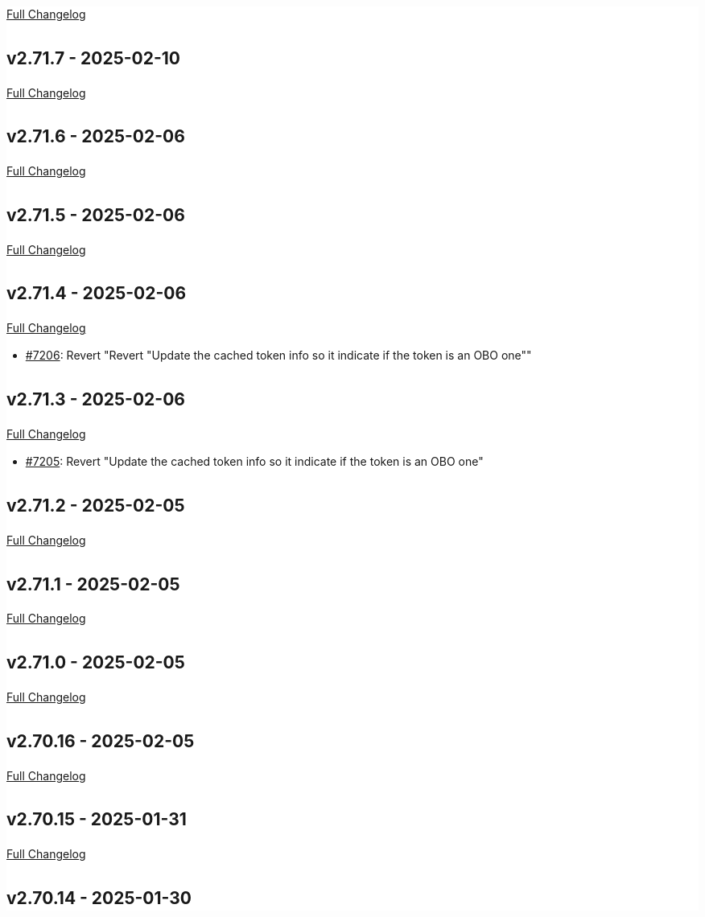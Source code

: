 [Full Changelog](https://github.com/ORCID/ORCID-Source/compare/v2.71.7...v2.71.8)

## v2.71.7 - 2025-02-10

[Full Changelog](https://github.com/ORCID/ORCID-Source/compare/v2.71.6...v2.71.7)

## v2.71.6 - 2025-02-06

[Full Changelog](https://github.com/ORCID/ORCID-Source/compare/v2.71.5...v2.71.6)

## v2.71.5 - 2025-02-06

[Full Changelog](https://github.com/ORCID/ORCID-Source/compare/v2.71.4...v2.71.5)

## v2.71.4 - 2025-02-06

[Full Changelog](https://github.com/ORCID/ORCID-Source/compare/v2.71.3...v2.71.4)

- [#7206](https://github.com/ORCID/ORCID-Source/pull/7206): Revert "Revert "Update the cached token info so it indicate if the token is an OBO one""

## v2.71.3 - 2025-02-06

[Full Changelog](https://github.com/ORCID/ORCID-Source/compare/v2.71.2...v2.71.3)

- [#7205](https://github.com/ORCID/ORCID-Source/pull/7205): Revert "Update the cached token info so it indicate if the token is an OBO one"

## v2.71.2 - 2025-02-05

[Full Changelog](https://github.com/ORCID/ORCID-Source/compare/v2.71.1...v2.71.2)

## v2.71.1 - 2025-02-05

[Full Changelog](https://github.com/ORCID/ORCID-Source/compare/v2.71.0...v2.71.1)

## v2.71.0 - 2025-02-05

[Full Changelog](https://github.com/ORCID/ORCID-Source/compare/v2.70.16...v2.71.0)

## v2.70.16 - 2025-02-05

[Full Changelog](https://github.com/ORCID/ORCID-Source/compare/v2.70.15...v2.70.16)

## v2.70.15 - 2025-01-31

[Full Changelog](https://github.com/ORCID/ORCID-Source/compare/v2.70.14...v2.70.15)

## v2.70.14 - 2025-01-30
